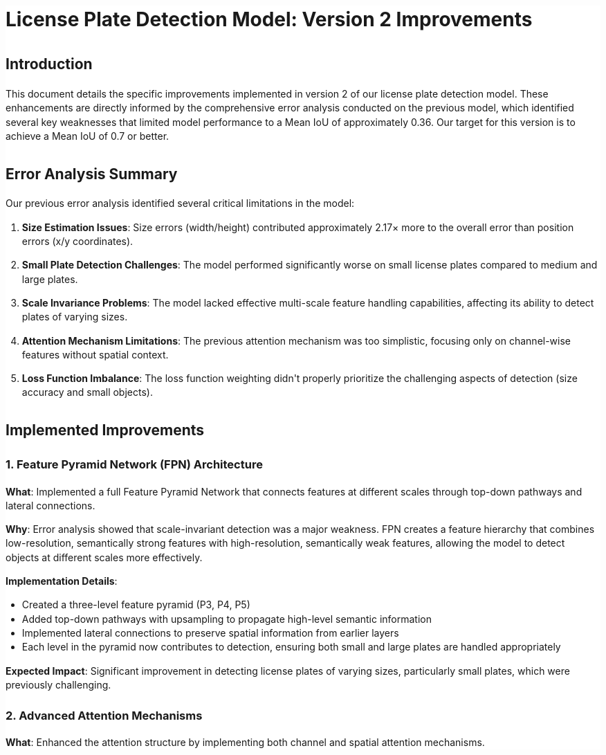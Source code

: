 # License Plate Detection Model: Version 2 Improvements

## Introduction

This document details the specific improvements implemented in version 2 of our license plate detection model. These enhancements are directly informed by the comprehensive error analysis conducted on the previous model, which identified several key weaknesses that limited model performance to a Mean IoU of approximately 0.36. Our target for this version is to achieve a Mean IoU of 0.7 or better.

## Error Analysis Summary

Our previous error analysis identified several critical limitations in the model:

1. **Size Estimation Issues**: Size errors (width/height) contributed approximately 2.17× more to the overall error than position errors (x/y coordinates).

2. **Small Plate Detection Challenges**: The model performed significantly worse on small license plates compared to medium and large plates.

3. **Scale Invariance Problems**: The model lacked effective multi-scale feature handling capabilities, affecting its ability to detect plates of varying sizes.

4. **Attention Mechanism Limitations**: The previous attention mechanism was too simplistic, focusing only on channel-wise features without spatial context.

5. **Loss Function Imbalance**: The loss function weighting didn't properly prioritize the challenging aspects of detection (size accuracy and small objects).

## Implemented Improvements

### 1. Feature Pyramid Network (FPN) Architecture

**What**: Implemented a full Feature Pyramid Network that connects features at different scales through top-down pathways and lateral connections.

**Why**: Error analysis showed that scale-invariant detection was a major weakness. FPN creates a feature hierarchy that combines low-resolution, semantically strong features with high-resolution, semantically weak features, allowing the model to detect objects at different scales more effectively.

**Implementation Details**:
- Created a three-level feature pyramid (P3, P4, P5)
- Added top-down pathways with upsampling to propagate high-level semantic information
- Implemented lateral connections to preserve spatial information from earlier layers
- Each level in the pyramid now contributes to detection, ensuring both small and large plates are handled appropriately

**Expected Impact**: Significant improvement in detecting license plates of varying sizes, particularly small plates, which were previously challenging.

### 2. Advanced Attention Mechanisms

**What**: Enhanced the attention structure by implementing both channel and spatial attention mechanisms.
